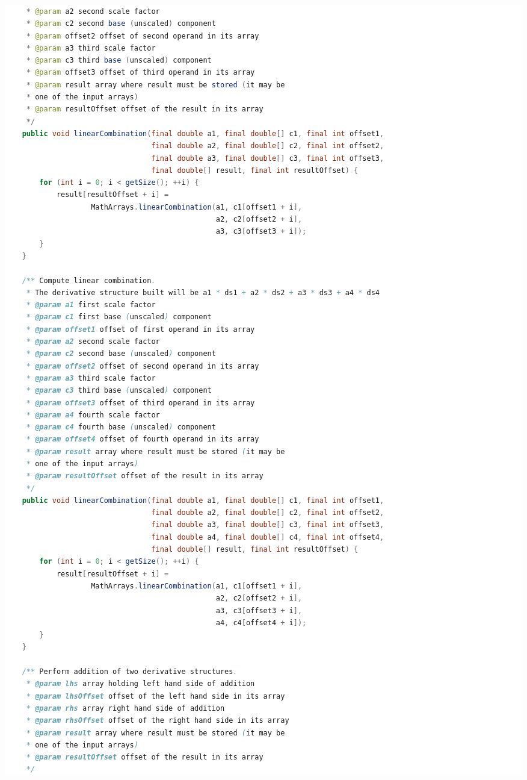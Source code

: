 ```java
     * @param a2 second scale factor
     * @param c2 second base (unscaled) component
     * @param offset2 offset of second operand in its array
     * @param a3 third scale factor
     * @param c3 third base (unscaled) component
     * @param offset3 offset of third operand in its array
     * @param result array where result must be stored (it may be
     * one of the input arrays)
     * @param resultOffset offset of the result in its array
     */
    public void linearCombination(final double a1, final double[] c1, final int offset1,
                                  final double a2, final double[] c2, final int offset2,
                                  final double a3, final double[] c3, final int offset3,
                                  final double[] result, final int resultOffset) {
        for (int i = 0; i < getSize(); ++i) {
            result[resultOffset + i] =
                    MathArrays.linearCombination(a1, c1[offset1 + i],
                                                 a2, c2[offset2 + i],
                                                 a3, c3[offset3 + i]);
        }
    }

    /** Compute linear combination.
     * The derivative structure built will be a1 * ds1 + a2 * ds2 + a3 * ds3 + a4 * ds4
     * @param a1 first scale factor
     * @param c1 first base (unscaled) component
     * @param offset1 offset of first operand in its array
     * @param a2 second scale factor
     * @param c2 second base (unscaled) component
     * @param offset2 offset of second operand in its array
     * @param a3 third scale factor
     * @param c3 third base (unscaled) component
     * @param offset3 offset of third operand in its array
     * @param a4 fourth scale factor
     * @param c4 fourth base (unscaled) component
     * @param offset4 offset of fourth operand in its array
     * @param result array where result must be stored (it may be
     * one of the input arrays)
     * @param resultOffset offset of the result in its array
     */
    public void linearCombination(final double a1, final double[] c1, final int offset1,
                                  final double a2, final double[] c2, final int offset2,
                                  final double a3, final double[] c3, final int offset3,
                                  final double a4, final double[] c4, final int offset4,
                                  final double[] result, final int resultOffset) {
        for (int i = 0; i < getSize(); ++i) {
            result[resultOffset + i] =
                    MathArrays.linearCombination(a1, c1[offset1 + i],
                                                 a2, c2[offset2 + i],
                                                 a3, c3[offset3 + i],
                                                 a4, c4[offset4 + i]);
        }
    }

    /** Perform addition of two derivative structures.
     * @param lhs array holding left hand side of addition
     * @param lhsOffset offset of the left hand side in its array
     * @param rhs array right hand side of addition
     * @param rhsOffset offset of the right hand side in its array
     * @param result array where result must be stored (it may be
     * one of the input arrays)
     * @param resultOffset offset of the result in its array
     */
```